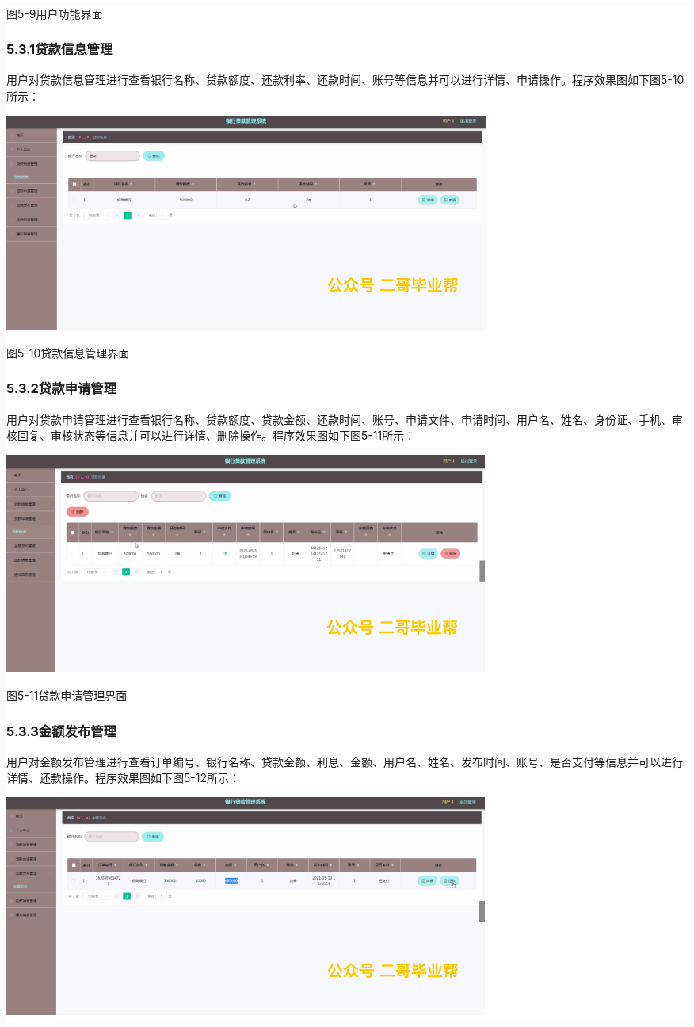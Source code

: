 图5-9用户功能界面



### 5.3.1贷款信息管理
用户对贷款信息管理进行查看银行名称、贷款额度、还款利率、还款时间、账号等信息并可以进行详情、申请操作。程序效果图如下图5-10所示：

![](/md/blog.027.png) 

图5-10贷款信息管理界面

### 5.3.2贷款申请管理
用户对贷款申请管理进行查看银行名称、贷款额度、贷款金额、还款时间、账号、申请文件、申请时间、用户名、姓名、身份证、手机、审核回复、审核状态等信息并可以进行详情、删除操作。程序效果图如下图5-11所示：

![](/md/blog.028.png) 

图5-11贷款申请管理界面

### 5.3.3金额发布管理
用户对金额发布管理进行查看订单编号、银行名称、贷款金额、利息、金额、用户名、姓名、发布时间、账号、是否支付等信息并可以进行详情、还款操作。程序效果图如下图5-12所示：

![](/md/blog.029.png) 